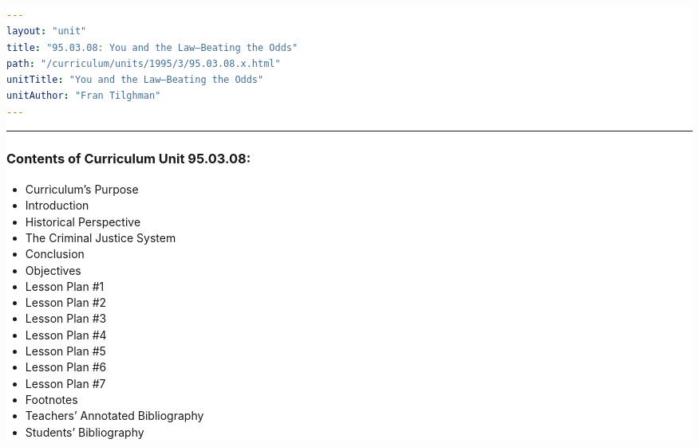 ```yaml
---
layout: "unit"
title: "95.03.08: You and the Law—Beating the Odds"
path: "/curriculum/units/1995/3/95.03.08.x.html"
unitTitle: "You and the Law—Beating the Odds"
unitAuthor: "Fran Tilghman"
---
```

<body>
<hr/>
<h3>
Contents of Curriculum Unit 95.03.08:
</h3>
<ul>
<li>
Curriculum’s Purpose
</li>
<li>
Introduction
</li>
<li>
Historical Perspective
</li>
<li>
The Criminal Justice System
</li>
<li>
Conclusion
</li>
<li>
Objectives
</li>
<li>
Lesson Plan #1
</li>
<li>
Lesson Plan #2
</li>
<li>
Lesson Plan #3
</li>
<li>
Lesson Plan #4
</li>
<li>
Lesson Plan #5
</li>
<li>
Lesson Plan #6
</li>
<li>
Lesson Plan #7
</li>
<li>
Footnotes
</li>
<li>
Teachers’ Annotated Bibliography
</li>
<li>
Students’ Bibliography
</li>